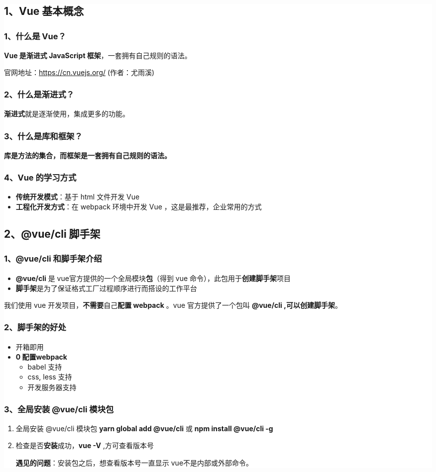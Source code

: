 ## 1、Vue 基本概念

### 1、什么是 Vue？

**Vue 是渐进式 JavaScript  框架**，一套拥有自己规则的语法。

官网地址：https://cn.vuejs.org/  (作者：尤雨溪)



### 2、什么是渐进式？

**渐进式**就是逐渐使用，集成更多的功能。



### 3、什么是库和框架？

**库是方法的集合，而框架是一套拥有自己规则的语法。**



### 4、Vue 的学习方式

- **传统开发模式**：基于 html 文件开发 Vue
- **工程化开发方式**：在 webpack 环境中开发 Vue ，这是最推荐，企业常用的方式





## 2、@vue/cli 脚手架

### 1、@vue/cli 和脚手架介绍

- **@vue/cli** 是 vue官方提供的一个全局模块**包**（得到 vue 命令），此包用于**创建脚手架**项目
- **脚手架**是为了保证格式工厂过程顺序进行而搭设的工作平台

我们使用 vue 开发项目，**不需要**自己**配置 webpack** 。vue 官方提供了一个包叫  **@vue/cli ,可以创建脚手架**。



### 2、脚手架的好处

- 开箱即用
- **0 配置webpack**
  - babel  支持
  - css, less 支持
  - 开发服务器支持



### 3、全局安装 @vue/cli 模块包

1. 全局安装 @vue/cli 模块包   **yarn global  add  @vue/cli**   或  **npm  install  @vue/cli -g**

2. 检查是否**安装**成功，**vue  -V**  ,方可查看版本号

   **遇见的问题**：安装包之后，想查看版本号一直显示 vue不是内部或外部命令。
